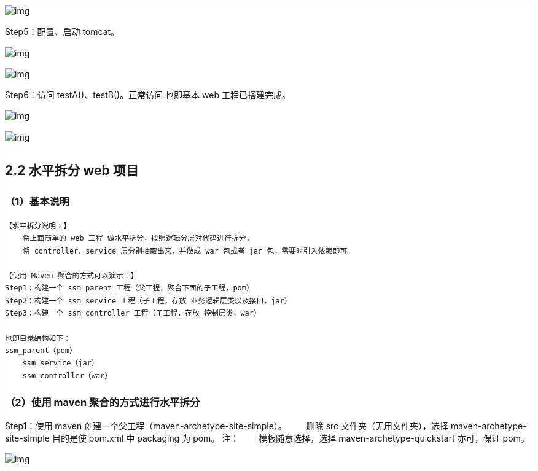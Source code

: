 

![img](https://img2020.cnblogs.com/blog/1688578/202012/1688578-20201208205646593-1181685477.png)



Step5：配置、启动 tomcat。

![img](https://img2020.cnblogs.com/blog/1688578/202012/1688578-20201208205707264-283267077.png)

 

 ![img](https://img2020.cnblogs.com/blog/1688578/202012/1688578-20201208205723984-1359352378.png)

 

Step6：访问 testA()、testB()。正常访问 也即基本 web 工程已搭建完成。

![img](https://img2020.cnblogs.com/blog/1688578/202012/1688578-20201208205743454-737391054.png)

 

 

 ![img](https://img2020.cnblogs.com/blog/1688578/202012/1688578-20201208205755971-1441817431.png)

 

## 2.2 水平拆分 web 项目

### （1）基本说明

```
【水平拆分说明：】
    将上面简单的 web 工程 做水平拆分，按照逻辑分层对代码进行拆分，
    将 controller、service 层分别抽取出来，并做成 war 包或者 jar 包，需要时引入依赖即可。
    
【使用 Maven 聚合的方式可以演示：】
Step1：构建一个 ssm_parent 工程（父工程，聚合下面的子工程，pom）
Step2：构建一个 ssm_service 工程（子工程，存放 业务逻辑层类以及接口，jar）
Step3：构建一个 ssm_controller 工程（子工程，存放 控制层类，war）

也即目录结构如下：
ssm_parent（pom）
    ssm_service（jar）
    ssm_controller（war）
```

 

### （2）使用 maven 聚合的方式进行水平拆分

Step1：使用 maven 创建一个父工程（maven-archetype-site-simple）。
　　删除 src 文件夹（无用文件夹），选择 maven-archetype-site-simple 目的是使 pom.xml 中 packaging 为 <packaging>pom</packaging>。
注：
　　模板随意选择，选择 maven-archetype-quickstart 亦可，保证 <packaging>pom</packaging>。

![img](https://img2020.cnblogs.com/blog/1688578/202012/1688578-20201208205904580-795903685.png)
